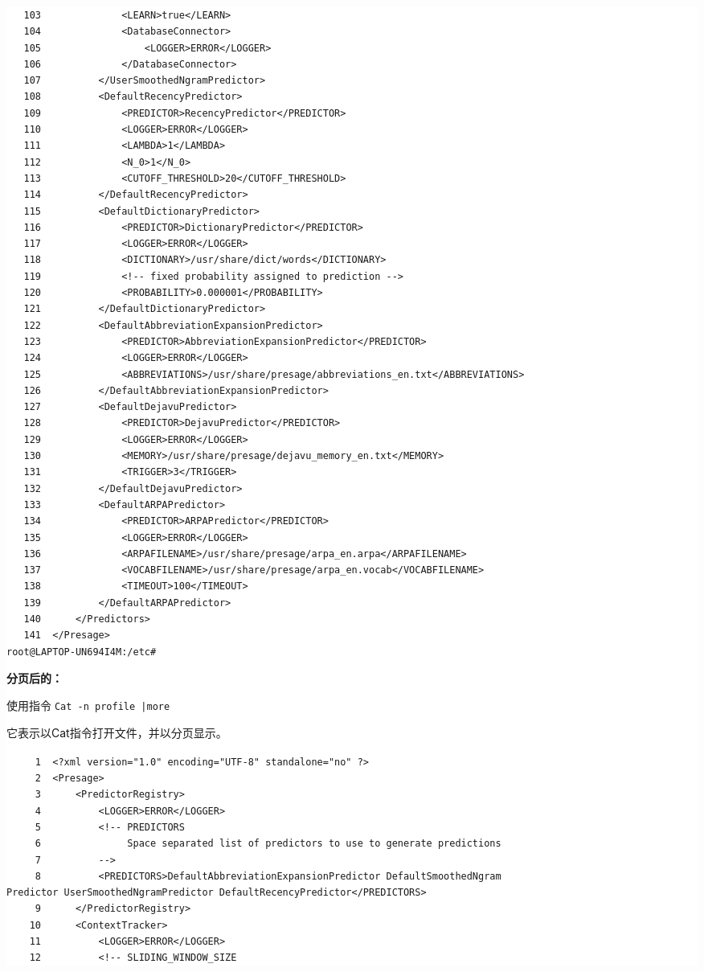 ```shell
   103              <LEARN>true</LEARN>
   104              <DatabaseConnector>
   105                  <LOGGER>ERROR</LOGGER>
   106              </DatabaseConnector>
   107          </UserSmoothedNgramPredictor>
   108          <DefaultRecencyPredictor>
   109              <PREDICTOR>RecencyPredictor</PREDICTOR>
   110              <LOGGER>ERROR</LOGGER>
   111              <LAMBDA>1</LAMBDA>
   112              <N_0>1</N_0>
   113              <CUTOFF_THRESHOLD>20</CUTOFF_THRESHOLD>
   114          </DefaultRecencyPredictor>
   115          <DefaultDictionaryPredictor>
   116              <PREDICTOR>DictionaryPredictor</PREDICTOR>
   117              <LOGGER>ERROR</LOGGER>
   118              <DICTIONARY>/usr/share/dict/words</DICTIONARY>
   119              <!-- fixed probability assigned to prediction -->
   120              <PROBABILITY>0.000001</PROBABILITY>
   121          </DefaultDictionaryPredictor>
   122          <DefaultAbbreviationExpansionPredictor>
   123              <PREDICTOR>AbbreviationExpansionPredictor</PREDICTOR>
   124              <LOGGER>ERROR</LOGGER>
   125              <ABBREVIATIONS>/usr/share/presage/abbreviations_en.txt</ABBREVIATIONS>
   126          </DefaultAbbreviationExpansionPredictor>
   127          <DefaultDejavuPredictor>
   128              <PREDICTOR>DejavuPredictor</PREDICTOR>
   129              <LOGGER>ERROR</LOGGER>
   130              <MEMORY>/usr/share/presage/dejavu_memory_en.txt</MEMORY>
   131              <TRIGGER>3</TRIGGER>
   132          </DefaultDejavuPredictor>
   133          <DefaultARPAPredictor>
   134              <PREDICTOR>ARPAPredictor</PREDICTOR>
   135              <LOGGER>ERROR</LOGGER>
   136              <ARPAFILENAME>/usr/share/presage/arpa_en.arpa</ARPAFILENAME>
   137              <VOCABFILENAME>/usr/share/presage/arpa_en.vocab</VOCABFILENAME>
   138              <TIMEOUT>100</TIMEOUT>
   139          </DefaultARPAPredictor>
   140      </Predictors>
   141  </Presage>
root@LAPTOP-UN694I4M:/etc# 
```



**分页后的：**

使用指令 `Cat -n profile |more`

它表示以Cat指令打开文件，并以分页显示。





```shell
     1  <?xml version="1.0" encoding="UTF-8" standalone="no" ?>
     2  <Presage>
     3      <PredictorRegistry>
     4          <LOGGER>ERROR</LOGGER>
     5          <!-- PREDICTORS
     6               Space separated list of predictors to use to generate predictions
     7          -->
     8          <PREDICTORS>DefaultAbbreviationExpansionPredictor DefaultSmoothedNgram
Predictor UserSmoothedNgramPredictor DefaultRecencyPredictor</PREDICTORS>
     9      </PredictorRegistry>
    10      <ContextTracker>
    11          <LOGGER>ERROR</LOGGER>
    12          <!-- SLIDING_WINDOW_SIZE
```